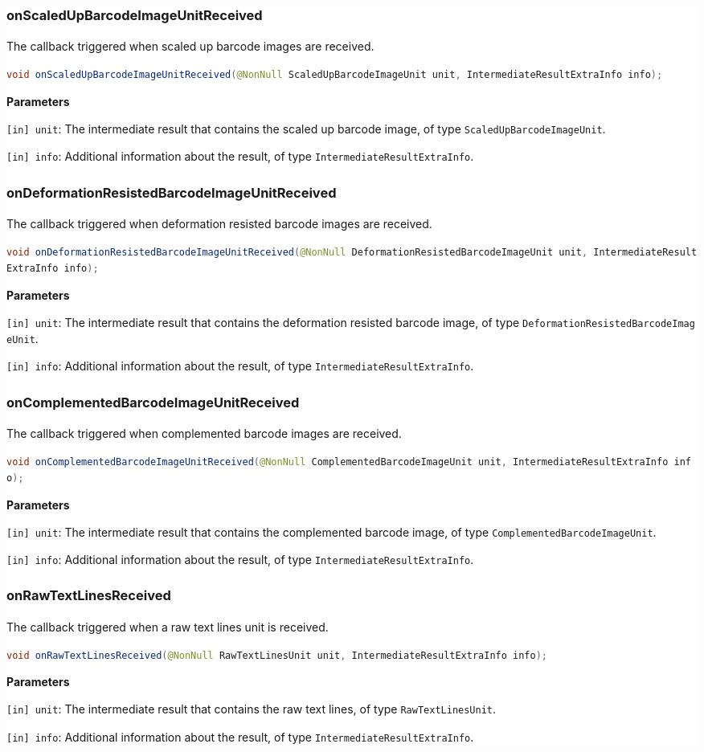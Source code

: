 ### onScaledUpBarcodeImageUnitReceived

The callback triggered when scaled up barcode images are received.

```java
void onScaledUpBarcodeImageUnitReceived(@NonNull ScaledUpBarcodeImageUnit unit, IntermediateResultExtraInfo info);
```

**Parameters**

`[in] unit`: The intermediate result that contains the scaled up barcode image, of type `ScaledUpBarcodeImageUnit`.

`[in] info`: Additional information about the result, of type `IntermediateResultExtraInfo`.

### onDeformationResistedBarcodeImageUnitReceived

The callback triggered when deformation resisted barcode images are received.

```java
void onDeformationResistedBarcodeImageUnitReceived(@NonNull DeformationResistedBarcodeImageUnit unit, IntermediateResultExtraInfo info);
```

**Parameters**

`[in] unit`: The intermediate result that contains the deformation resisted barcode image, of type `DeformationResistedBarcodeImageUnit`.

`[in] info`: Additional information about the result, of type `IntermediateResultExtraInfo`.

### onComplementedBarcodeImageUnitReceived

The callback triggered when complemented barcode images are received.

```java
void onComplementedBarcodeImageUnitReceived(@NonNull ComplementedBarcodeImageUnit unit, IntermediateResultExtraInfo info);
```

**Parameters**

`[in] unit`: The intermediate result that contains the complemented barcode image, of type `ComplementedBarcodeImageUnit`.

`[in] info`: Additional information about the result, of type `IntermediateResultExtraInfo`.

### onRawTextLinesReceived

The callback triggered when a raw text lines unit is received.

```java
void onRawTextLinesReceived(@NonNull RawTextLinesUnit unit, IntermediateResultExtraInfo info);
```

**Parameters**

`[in] unit`: The intermediate result that contains the raw text lines, of type `RawTextLinesUnit`.

`[in] info`: Additional information about the result, of type `IntermediateResultExtraInfo`.
